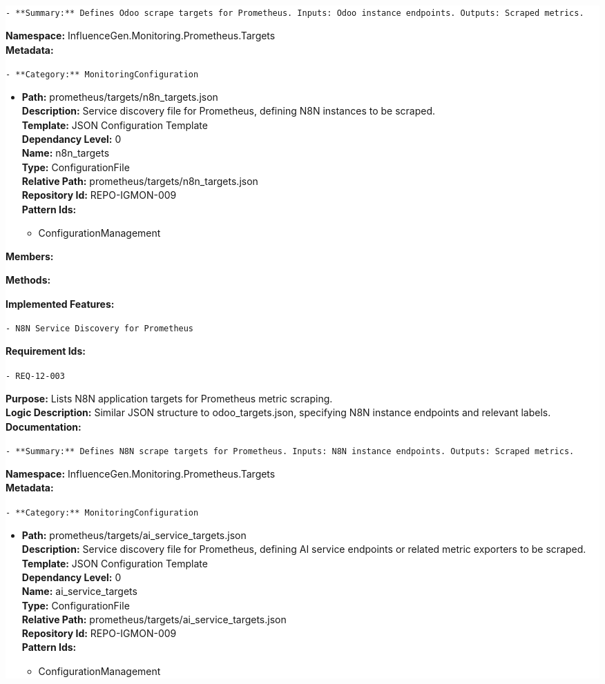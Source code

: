     - **Summary:** Defines Odoo scrape targets for Prometheus. Inputs: Odoo instance endpoints. Outputs: Scraped metrics.
    
**Namespace:** InfluenceGen.Monitoring.Prometheus.Targets  
**Metadata:**
    
    - **Category:** MonitoringConfiguration
    
- **Path:** prometheus/targets/n8n_targets.json  
**Description:** Service discovery file for Prometheus, defining N8N instances to be scraped.  
**Template:** JSON Configuration Template  
**Dependancy Level:** 0  
**Name:** n8n_targets  
**Type:** ConfigurationFile  
**Relative Path:** prometheus/targets/n8n_targets.json  
**Repository Id:** REPO-IGMON-009  
**Pattern Ids:**
    
    - ConfigurationManagement
    
**Members:**
    
    
**Methods:**
    
    
**Implemented Features:**
    
    - N8N Service Discovery for Prometheus
    
**Requirement Ids:**
    
    - REQ-12-003
    
**Purpose:** Lists N8N application targets for Prometheus metric scraping.  
**Logic Description:** Similar JSON structure to odoo_targets.json, specifying N8N instance endpoints and relevant labels.  
**Documentation:**
    
    - **Summary:** Defines N8N scrape targets for Prometheus. Inputs: N8N instance endpoints. Outputs: Scraped metrics.
    
**Namespace:** InfluenceGen.Monitoring.Prometheus.Targets  
**Metadata:**
    
    - **Category:** MonitoringConfiguration
    
- **Path:** prometheus/targets/ai_service_targets.json  
**Description:** Service discovery file for Prometheus, defining AI service endpoints or related metric exporters to be scraped.  
**Template:** JSON Configuration Template  
**Dependancy Level:** 0  
**Name:** ai_service_targets  
**Type:** ConfigurationFile  
**Relative Path:** prometheus/targets/ai_service_targets.json  
**Repository Id:** REPO-IGMON-009  
**Pattern Ids:**
    
    - ConfigurationManagement
    